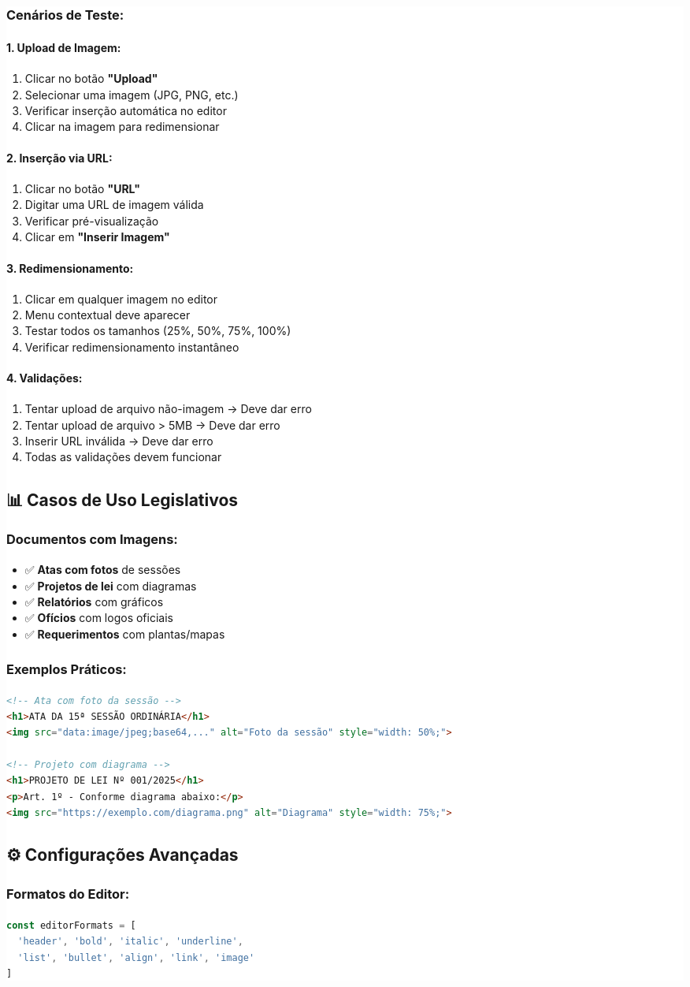 ### Cenários de Teste:

#### 1. **Upload de Imagem:**
1. Clicar no botão **"Upload"**
2. Selecionar uma imagem (JPG, PNG, etc.)
3. Verificar inserção automática no editor
4. Clicar na imagem para redimensionar

#### 2. **Inserção via URL:**
1. Clicar no botão **"URL"**
2. Digitar uma URL de imagem válida
3. Verificar pré-visualização
4. Clicar em **"Inserir Imagem"**

#### 3. **Redimensionamento:**
1. Clicar em qualquer imagem no editor
2. Menu contextual deve aparecer
3. Testar todos os tamanhos (25%, 50%, 75%, 100%)
4. Verificar redimensionamento instantâneo

#### 4. **Validações:**
1. Tentar upload de arquivo não-imagem → Deve dar erro
2. Tentar upload de arquivo > 5MB → Deve dar erro
3. Inserir URL inválida → Deve dar erro
4. Todas as validações devem funcionar

## 📊 Casos de Uso Legislativos

### Documentos com Imagens:
- ✅ **Atas com fotos** de sessões
- ✅ **Projetos de lei** com diagramas
- ✅ **Relatórios** com gráficos
- ✅ **Ofícios** com logos oficiais
- ✅ **Requerimentos** com plantas/mapas

### Exemplos Práticos:
```html
<!-- Ata com foto da sessão -->
<h1>ATA DA 15ª SESSÃO ORDINÁRIA</h1>
<img src="data:image/jpeg;base64,..." alt="Foto da sessão" style="width: 50%;">

<!-- Projeto com diagrama -->
<h1>PROJETO DE LEI Nº 001/2025</h1>
<p>Art. 1º - Conforme diagrama abaixo:</p>
<img src="https://exemplo.com/diagrama.png" alt="Diagrama" style="width: 75%;">
```

## ⚙️ Configurações Avançadas

### Formatos do Editor:
```typescript
const editorFormats = [
  'header', 'bold', 'italic', 'underline',
  'list', 'bullet', 'align', 'link', 'image'
]
```
